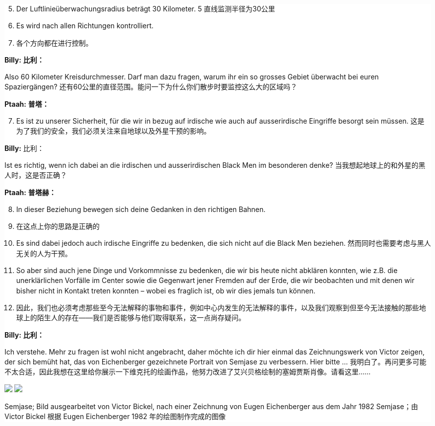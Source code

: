 5. Der Luftlinieüberwachungsradius beträgt 30 Kilometer.
5 直线监测半径为30公里

6. Es wird nach allen Richtungen kontrolliert.
6. 各个方向都在进行控制。

**Billy:**
**比利：**

Also 60 Kilometer Kreisdurchmesser. Darf man dazu fragen, warum ihr ein so grosses Gebiet überwacht bei euren Spaziergängen?
还有60公里的直径范围。能问一下为什么你们散步时要监控这么大的区域吗？

**Ptaah:**
**普塔：**

7. Es ist zu unserer Sicherheit, für die wir in bezug auf irdische wie auch auf ausserirdische Eingriffe besorgt sein müssen.
这是为了我们的安全，我们必须关注来自地球以及外星干预的影响。

**Billy:**
比利：

Ist es richtig, wenn ich dabei an die irdischen und ausserirdischen Black Men im besonderen denke?
当我想起地球上的和外星的黑人时，这是否正确？

**Ptaah:**
**普塔赫：**

8. In dieser Beziehung bewegen sich deine Gedanken in den richtigen Bahnen.
8. 在这点上你的思路是正确的

9. Es sind dabei jedoch auch irdische Eingriffe zu bedenken, die sich nicht auf die Black Men beziehen.
然而同时也需要考虑与黑人无关的人为干预。

10. So aber sind auch jene Dinge und Vorkommnisse zu bedenken, die wir bis heute nicht abklären konnten, wie z.B. die unerklärlichen Vorfälle im Center sowie die Gegenwart jener Fremden auf der Erde, die wir beobachten und mit denen wir bisher nicht in Kontakt treten konnten – wobei es fraglich ist, ob wir dies jemals tun können.
10. 因此，我们也必须考虑那些至今无法解释的事物和事件，例如中心内发生的无法解释的事件，以及我们观察到但至今无法接触的那些地球上的陌生人的存在——我们是否能够与他们取得联系，这一点尚存疑问。

**Billy:**
**比利：**

Ich verstehe. Mehr zu fragen ist wohl nicht angebracht, daher möchte ich dir hier einmal das Zeichnungswerk von Victor zeigen, der sich bemüht hat, das von Eichenberger gezeichnete Portrait von Semjase zu verbessern. Hier bitte …
我明白了。再问更多可能不太合适，因此我想在这里给你展示一下维克托的绘画作品，他努力改进了艾兴贝格绘制的塞姆贾斯肖像。请看这里……

[![](https://www.futureofmankind.co.uk/w/images/a/a0/CR283-Image1.jpg)](https://www.futureofmankind.co.uk/Billy_Meier/<https:/www.futureofmankind.co.uk/w/images/a/a0/CR283-Image1.jpg>)
[![](https://www.futureofmankind.co.uk/w/images/a/a0/CR283-Image1.jpg)](https://www.futureofmankind.co.uk/Billy_Meier/<https:/www.futureofmankind.co.uk/w/images/a/a0/CR283-Image1.jpg>)

Semjase; Bild ausgearbeitet von Victor Bickel, nach einer Zeichnung von Eugen Eichenberger aus dem Jahr 1982
Semjase；由 Victor Bickel 根据 Eugen Eichenberger 1982 年的绘图制作完成的图像
